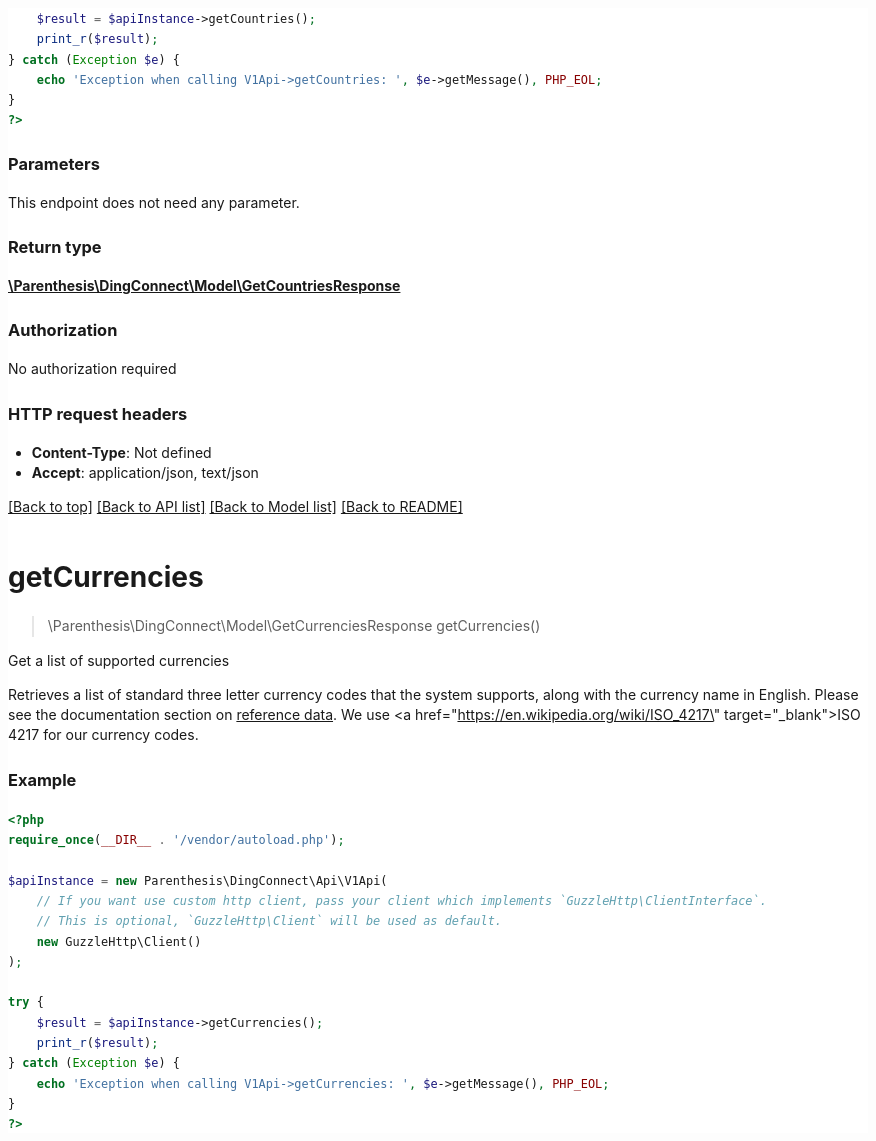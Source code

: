 ```php
    $result = $apiInstance->getCountries();
    print_r($result);
} catch (Exception $e) {
    echo 'Exception when calling V1Api->getCountries: ', $e->getMessage(), PHP_EOL;
}
?>
```

### Parameters
This endpoint does not need any parameter.

### Return type

[**\Parenthesis\DingConnect\Model\GetCountriesResponse**](../Model/GetCountriesResponse.md)

### Authorization

No authorization required

### HTTP request headers

 - **Content-Type**: Not defined
 - **Accept**: application/json, text/json

[[Back to top]](#) [[Back to API list]](../../README.md#documentation-for-api-endpoints) [[Back to Model list]](../../README.md#documentation-for-models) [[Back to README]](../../README.md)

# **getCurrencies**
> \Parenthesis\DingConnect\Model\GetCurrenciesResponse getCurrencies()

Get a list of supported currencies

Retrieves a list of standard three letter currency codes that the system supports, along with the currency name in English.    Please see the documentation section on [reference data](#reference-data).    We use <a href=\"https://en.wikipedia.org/wiki/ISO_4217\" target=\"_blank\">ISO 4217</a> for our currency codes.

### Example
```php
<?php
require_once(__DIR__ . '/vendor/autoload.php');

$apiInstance = new Parenthesis\DingConnect\Api\V1Api(
    // If you want use custom http client, pass your client which implements `GuzzleHttp\ClientInterface`.
    // This is optional, `GuzzleHttp\Client` will be used as default.
    new GuzzleHttp\Client()
);

try {
    $result = $apiInstance->getCurrencies();
    print_r($result);
} catch (Exception $e) {
    echo 'Exception when calling V1Api->getCurrencies: ', $e->getMessage(), PHP_EOL;
}
?>
```
